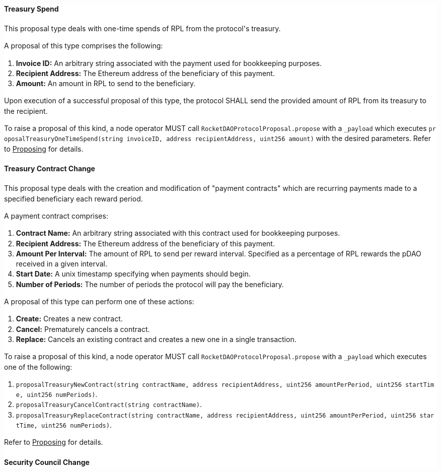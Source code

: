 #### Treasury Spend

This proposal type deals with one-time spends of RPL from the protocol's treasury.

A proposal of this type comprises the following:

1. **Invoice ID:** An arbitrary string associated with the payment used for bookkeeping purposes.
2. **Recipient Address:** The Ethereum address of the beneficiary of this payment.
3. **Amount:** An amount in RPL to send to the beneficiary.

Upon execution of a successful proposal of this type, the protocol SHALL send the provided amount of RPL from its
treasury to the recipient.

To raise a proposal of this kind, a node operator MUST call `RocketDAOProtocolProposal.propose` with a `_payload` which
executes `proposalTreasuryOneTimeSpend(string invoiceID, address recipientAddress, uint256 amount)` with the desired
parameters. Refer to [Proposing](#proposing) for details.

#### Treasury Contract Change

This proposal type deals with the creation and modification of "payment contracts" which are recurring payments made to
a specified beneficiary each reward period.

A payment contract comprises:

1. **Contract Name:** An arbitrary string associated with this contract used for bookkeeping purposes.
2. **Recipient Address:** The Ethereum address of the beneficiary of this payment.
3. **Amount Per Interval:** The amount of RPL to send per reward interval. Specified as a percentage of RPL rewards the
   pDAO received in a given interval.
4. **Start Date:** A unix timestamp specifying when payments should begin.
5. **Number of Periods:** The number of periods the protocol will pay the beneficiary.

A proposal of this type can perform one of these actions:

1. **Create:** Creates a new contract.
2. **Cancel:** Prematurely cancels a contract.
3. **Replace:** Cancels an existing contract and creates a new one in a single transaction.

To raise a proposal of this kind, a node operator MUST call `RocketDAOProtocolProposal.propose` with a `_payload` which
executes one of the following:

1. `proposalTreasuryNewContract(string contractName, address recipientAddress, uint256 amountPerPeriod, uint256 startTime, uint256 numPeriods)`.
2. `proposalTreasuryCancelContract(string contractName)`.
3. `proposalTreasuryReplaceContract(string contractName, address recipientAddress, uint256 amountPerPeriod, uint256 startTime, uint256 numPeriods)`.

Refer to [Proposing](#proposing) for details.

#### Security Council Change
